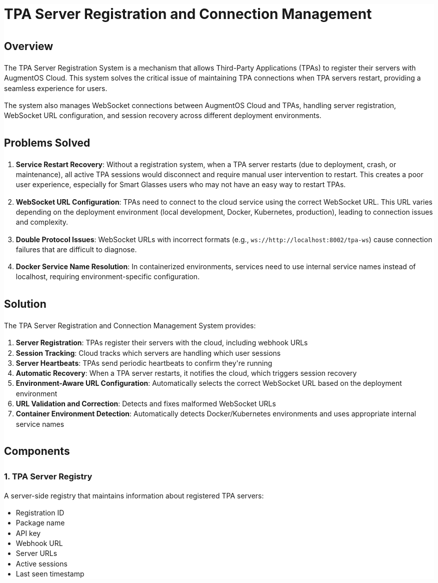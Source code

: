 # TPA Server Registration and Connection Management

## Overview

The TPA Server Registration System is a mechanism that allows Third-Party Applications (TPAs) to register their servers with AugmentOS Cloud. This system solves the critical issue of maintaining TPA connections when TPA servers restart, providing a seamless experience for users.

The system also manages WebSocket connections between AugmentOS Cloud and TPAs, handling server registration, WebSocket URL configuration, and session recovery across different deployment environments.

## Problems Solved

1. **Service Restart Recovery**: Without a registration system, when a TPA server restarts (due to deployment, crash, or maintenance), all active TPA sessions would disconnect and require manual user intervention to restart. This creates a poor user experience, especially for Smart Glasses users who may not have an easy way to restart TPAs.

2. **WebSocket URL Configuration**: TPAs need to connect to the cloud service using the correct WebSocket URL. This URL varies depending on the deployment environment (local development, Docker, Kubernetes, production), leading to connection issues and complexity.

3. **Double Protocol Issues**: WebSocket URLs with incorrect formats (e.g., `ws://http://localhost:8002/tpa-ws`) cause connection failures that are difficult to diagnose.

4. **Docker Service Name Resolution**: In containerized environments, services need to use internal service names instead of localhost, requiring environment-specific configuration.

## Solution

The TPA Server Registration and Connection Management System provides:

1. **Server Registration**: TPAs register their servers with the cloud, including webhook URLs
2. **Session Tracking**: Cloud tracks which servers are handling which user sessions
3. **Server Heartbeats**: TPAs send periodic heartbeats to confirm they're running
4. **Automatic Recovery**: When a TPA server restarts, it notifies the cloud, which triggers session recovery
5. **Environment-Aware URL Configuration**: Automatically selects the correct WebSocket URL based on the deployment environment
6. **URL Validation and Correction**: Detects and fixes malformed WebSocket URLs
7. **Container Environment Detection**: Automatically detects Docker/Kubernetes environments and uses appropriate internal service names

## Components

### 1. TPA Server Registry

A server-side registry that maintains information about registered TPA servers:

- Registration ID
- Package name
- API key
- Webhook URL
- Server URLs
- Active sessions
- Last seen timestamp
